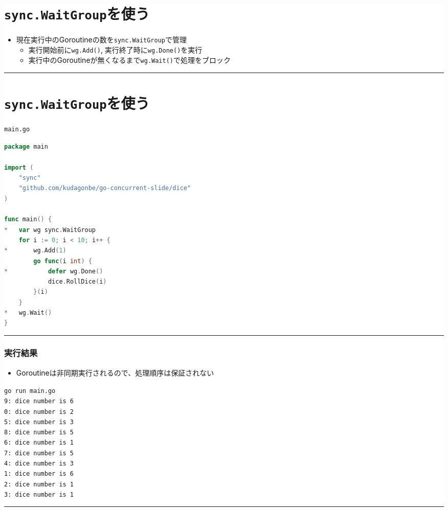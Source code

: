# `sync.WaitGroup`を使う

- 現在実行中のGoroutineの数を`sync.WaitGroup`で管理
  - 実行開始前に`wg.Add()`, 実行終了時に`wg.Done()`を実行
  - 実行中のGoroutineが無くなるまで`wg.Wait()`で処理をブロック

---

# `sync.WaitGroup`を使う

`main.go`
```go
package main

import (
	"sync"
	"github.com/kudagonbe/go-concurrent-slide/dice"
)

func main() {
*	var wg sync.WaitGroup
	for i := 0; i < 10; i++ {
*		wg.Add(1)
		go func(i int) {
*			defer wg.Done()
			dice.RollDice(i)
		}(i)
	}
*	wg.Wait()
}
```

---

### 実行結果

- Goroutineは非同期実行されるので、処理順序は保証されない

```bash
go run main.go
9: dice number is 6
0: dice number is 2
5: dice number is 3
8: dice number is 5
6: dice number is 1
7: dice number is 5
4: dice number is 3
1: dice number is 6
2: dice number is 1
3: dice number is 1
```

---